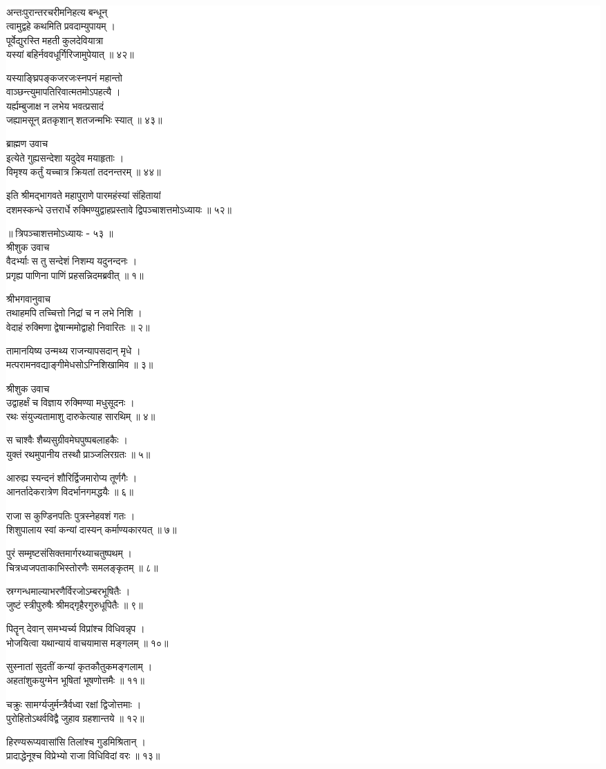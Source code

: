 अन्तःपुरान्तरचरीमनिहत्य बन्धून्  
त्वामुद्वहे कथमिति प्रवदाम्युपायम् ।  
पूर्वेद्युरस्ति महती कुलदेवियात्रा  
यस्यां बहिर्नववधूर्गिरिजामुपेयात् ॥ ४२॥  
  
यस्याङ्घ्रिपङ्कजरजःस्नपनं महान्तो  
वाञ्छन्त्युमापतिरिवात्मतमोऽपहत्यै ।  
यर्ह्यम्बुजाक्ष न लभेय भवत्प्रसादं  
जह्यामसून् व्रतकृशान् शतजन्मभिः स्यात् ॥ ४३॥  
  
ब्राह्मण उवाच  
इत्येते गुह्यसन्देशा यदुदेव मयाहृताः ।  
विमृश्य कर्तुं यच्चात्र क्रियतां तदनन्तरम् ॥ ४४॥  
  
इति श्रीमद्भागवते महापुराणे पारमहंस्यां संहितायां   
दशमस्कन्धे उत्तरार्धे रुक्मिण्युद्वाहप्रस्तावे द्विपञ्चाशत्तमोऽध्यायः ॥ ५२॥  
  
  
॥ त्रिपञ्चाशत्तमोऽध्यायः - ५३ ॥  
श्रीशुक उवाच  
वैदर्भ्याः स तु सन्देशं निशम्य यदुनन्दनः ।  
प्रगृह्य पाणिना पाणिं प्रहसन्निदमब्रवीत् ॥ १॥  
  
श्रीभगवानुवाच  
तथाहमपि तच्चित्तो निद्रां च न लभे निशि ।  
वेदाहं रुक्मिणा द्वेषान्ममोद्वाहो निवारितः ॥ २॥  
  
तामानयिष्य उन्मथ्य राजन्यापसदान् मृधे ।  
मत्परामनवद्याङ्गीमेधसोऽग्निशिखामिव ॥ ३॥  
  
श्रीशुक उवाच  
उद्वाहर्क्षं च विज्ञाय रुक्मिण्या मधुसूदनः ।  
रथः संयुज्यतामाशु दारुकेत्याह सारथिम् ॥ ४॥  
  
स चाश्वैः शैब्यसुग्रीवमेघपुष्पबलाहकैः ।  
युक्तं रथमुपानीय तस्थौ प्राञ्जलिरग्रतः ॥ ५॥  
  
आरुह्य स्यन्दनं शौरिर्द्विजमारोप्य तूर्णगैः ।  
आनर्तादेकरात्रेण विदर्भानगमद्धयैः ॥ ६॥  
  
राजा स कुण्डिनपतिः पुत्रस्नेहवशं गतः ।  
शिशुपालाय स्वां कन्यां दास्यन् कर्माण्यकारयत् ॥ ७॥  
  
पुरं सम्मृष्टसंसिक्तमार्गरथ्याचतुष्पथम् ।  
चित्रध्वजपताकाभिस्तोरणैः समलङ्कृतम् ॥ ८॥  
  
स्रग्गन्धमाल्याभरणैर्विरजोऽम्बरभूषितैः ।  
जुष्टं स्त्रीपुरुषैः श्रीमद्गृहैरगुरुधूपितैः ॥ ९॥  
  
पितॄन् देवान् समभ्यर्च्य विप्रांश्च विधिवन्नृप ।  
भोजयित्वा यथान्यायं वाचयामास मङ्गलम् ॥ १०॥  
  
सुस्नातां सुदतीं कन्यां कृतकौतुकमङ्गलाम् ।  
अहतांशुकयुग्मेन भूषितां भूषणोत्तमैः ॥ ११॥  
  
चक्रुः सामर्ग्यजुर्मन्त्रैर्वध्वा रक्षां द्विजोत्तमाः ।  
पुरोहितोऽथर्वविद्वै जुहाव ग्रहशान्तये ॥ १२॥  
  
हिरण्यरूप्यवासांसि तिलांश्च गुडमिश्रितान् ।  
प्रादाद्धेनूश्च विप्रेभ्यो राजा विधिविदां वरः ॥ १३॥  
  